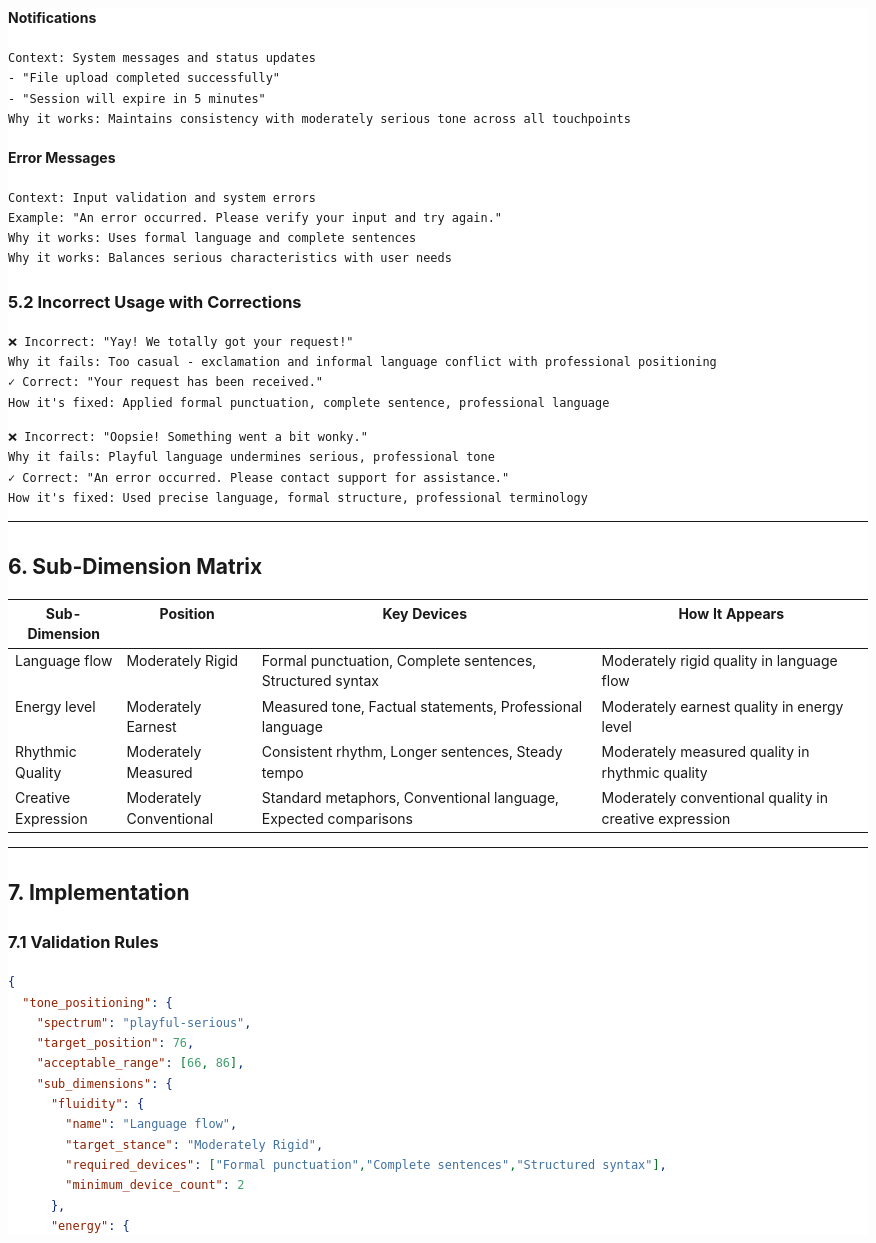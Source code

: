#### Notifications
```
Context: System messages and status updates
- "File upload completed successfully"
- "Session will expire in 5 minutes"
Why it works: Maintains consistency with moderately serious tone across all touchpoints
```

#### Error Messages
```
Context: Input validation and system errors
Example: "An error occurred. Please verify your input and try again."
Why it works: Uses formal language and complete sentences
Why it works: Balances serious characteristics with user needs
```

### 5.2 Incorrect Usage with Corrections

```
❌ Incorrect: "Yay! We totally got your request!"
Why it fails: Too casual - exclamation and informal language conflict with professional positioning
✓ Correct: "Your request has been received."
How it's fixed: Applied formal punctuation, complete sentence, professional language
```

```
❌ Incorrect: "Oopsie! Something went a bit wonky."
Why it fails: Playful language undermines serious, professional tone
✓ Correct: "An error occurred. Please contact support for assistance."
How it's fixed: Used precise language, formal structure, professional terminology
```

---

## 6. Sub-Dimension Matrix

| Sub-Dimension | Position | Key Devices | How It Appears |
|---------------|----------|-------------|----------------|
| Language flow | Moderately Rigid | Formal punctuation, Complete sentences, Structured syntax | Moderately rigid quality in language flow |
| Energy level | Moderately Earnest | Measured tone, Factual statements, Professional language | Moderately earnest quality in energy level |
| Rhythmic Quality | Moderately Measured | Consistent rhythm, Longer sentences, Steady tempo | Moderately measured quality in rhythmic quality |
| Creative Expression | Moderately Conventional | Standard metaphors, Conventional language, Expected comparisons | Moderately conventional quality in creative expression |

---

## 7. Implementation

### 7.1 Validation Rules
```json
{
  "tone_positioning": {
    "spectrum": "playful-serious",
    "target_position": 76,
    "acceptable_range": [66, 86],
    "sub_dimensions": {
      "fluidity": {
        "name": "Language flow",
        "target_stance": "Moderately Rigid",
        "required_devices": ["Formal punctuation","Complete sentences","Structured syntax"],
        "minimum_device_count": 2
      },
      "energy": {
```